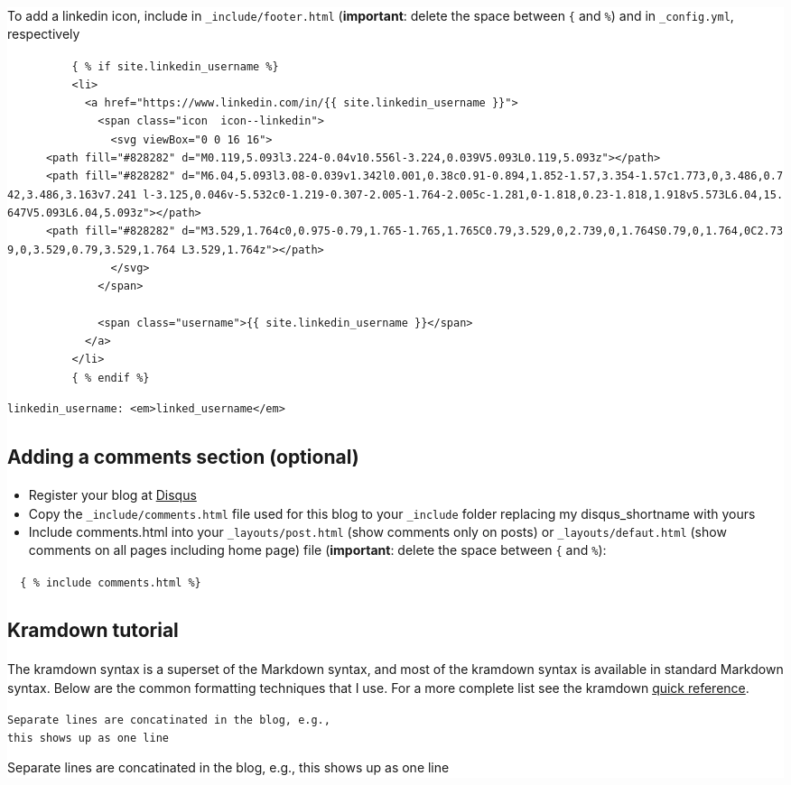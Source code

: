 To add a linkedin icon, include in `_include/footer.html` (**important**: delete the space between `{` and `%`) and in `_config.yml`, respectively

~~~ 
          { % if site.linkedin_username %}
          <li>
            <a href="https://www.linkedin.com/in/{{ site.linkedin_username }}">
              <span class="icon  icon--linkedin">
                <svg viewBox="0 0 16 16">
      <path fill="#828282" d="M0.119,5.093l3.224-0.04v10.556l-3.224,0.039V5.093L0.119,5.093z"></path>
      <path fill="#828282" d="M6.04,5.093l3.08-0.039v1.342l0.001,0.38c0.91-0.894,1.852-1.57,3.354-1.57c1.773,0,3.486,0.742,3.486,3.163v7.241 l-3.125,0.046v-5.532c0-1.219-0.307-2.005-1.764-2.005c-1.281,0-1.818,0.23-1.818,1.918v5.573L6.04,15.647V5.093L6.04,5.093z"></path>
      <path fill="#828282" d="M3.529,1.764c0,0.975-0.79,1.765-1.765,1.765C0.79,3.529,0,2.739,0,1.764S0.79,0,1.764,0C2.739,0,3.529,0.79,3.529,1.764 L3.529,1.764z"></path>
                </svg>
              </span>

              <span class="username">{{ site.linkedin_username }}</span>
            </a>
          </li>
          { % endif %}
~~~ 

~~~ 
linkedin_username: <em>linked_username</em>
~~~ 

## Adding a comments section (optional)
- Register your blog at [Disqus](https://disqus.com/)
- Copy the `_include/comments.html` file used for this blog to your `_include` folder replacing my disqus\_shortname with yours
- Include comments.html into your `_layouts/post.html` (show comments only on posts) or `_layouts/defaut.html` (show comments on all pages including home page) file (**important**: delete the space between `{` and `%`):

~~~ 
  { % include comments.html %}
~~~ 


## Kramdown tutorial
The kramdown syntax is a superset of the Markdown syntax, and most of the kramdown syntax is available in standard Markdown syntax. Below are the common formatting techniques that I use. For a more complete list see the kramdown [quick reference](http://kramdown.gettalong.org/quickref.html). 

~~~ 
Separate lines are concatinated in the blog, e.g.,
this shows up as one line
~~~ 

Separate lines are concatinated in the blog, e.g.,
this shows up as one line
